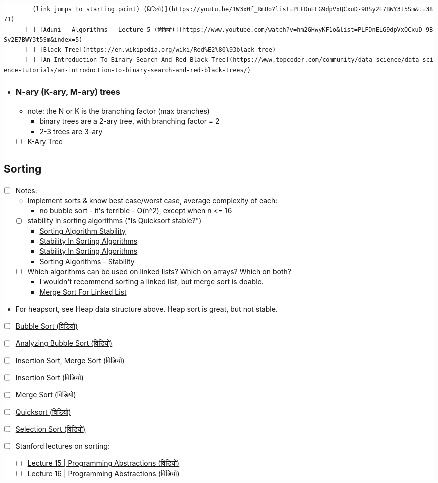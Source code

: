             (link jumps to starting point) (विडियो)](https://youtu.be/1W3x0f_RmUo?list=PLFDnELG9dpVxQCxuD-9BSy2E7BWY3t5Sm&t=3871)
        - [ ] [Aduni - Algorithms - Lecture 5 (विडियो)](https://www.youtube.com/watch?v=hm2GHwyKF1o&list=PLFDnELG9dpVxQCxuD-9BSy2E7BWY3t5Sm&index=5)
        - [ ] [Black Tree](https://en.wikipedia.org/wiki/Red%E2%80%93black_tree)
        - [ ] [An Introduction To Binary Search And Red Black Tree](https://www.topcoder.com/community/data-science/data-science-tutorials/an-introduction-to-binary-search-and-red-black-trees/)

- ### N-ary (K-ary, M-ary) trees
    - note: the N or K is the branching factor (max branches)
        - binary trees are a 2-ary tree, with branching factor = 2
        - 2-3 trees are 3-ary
    - [ ] [K-Ary Tree](https://en.wikipedia.org/wiki/K-ary_tree)

## Sorting

- [ ] Notes:
    - Implement sorts & know best case/worst case, average complexity of each:
        - no bubble sort - it's terrible - O(n^2), except when n <= 16
    - [ ] stability in sorting algorithms ("Is Quicksort stable?")
        - [Sorting Algorithm Stability](https://en.wikipedia.org/wiki/Sorting_algorithm#Stability)
        - [Stability In Sorting Algorithms](http://stackoverflow.com/questions/1517793/stability-in-sorting-algorithms)
        - [Stability In Sorting Algorithms](http://www.geeksforgeeks.org/stability-in-sorting-algorithms/)
        - [Sorting Algorithms - Stability](http://homepages.math.uic.edu/~leon/cs-mcs401-s08/handouts/stability.pdf)
    - [ ] Which algorithms can be used on linked lists? Which on arrays? Which on both?
        - I wouldn't recommend sorting a linked list, but merge sort is doable.
        - [Merge Sort For Linked List](http://www.geeksforgeeks.org/merge-sort-for-linked-list/)

- For heapsort, see Heap data structure above. Heap sort is great, but not stable.

- [ ] [Bubble Sort (विडियो)](https://www.youtube.com/watch?v=P00xJgWzz2c&index=1&list=PL89B61F78B552C1AB)
- [ ] [Analyzing Bubble Sort (विडियो)](https://www.youtube.com/watch?v=ni_zk257Nqo&index=7&list=PL89B61F78B552C1AB)
- [ ] [Insertion Sort, Merge Sort (विडियो)](https://www.youtube.com/watch?v=Kg4bqzAqRBM&index=3&list=PLUl4u3cNGP61Oq3tWYp6V_F-5jb5L2iHb)
- [ ] [Insertion Sort (विडियो)](https://www.youtube.com/watch?v=c4BRHC7kTaQ&index=2&list=PL89B61F78B552C1AB)
- [ ] [Merge Sort (विडियो)](https://www.youtube.com/watch?v=GCae1WNvnZM&index=3&list=PL89B61F78B552C1AB)
- [ ] [Quicksort (विडियो)](https://www.youtube.com/watch?v=y_G9BkAm6B8&index=4&list=PL89B61F78B552C1AB)
- [ ] [Selection Sort (विडियो)](https://www.youtube.com/watch?v=6nDMgr0-Yyo&index=8&list=PL89B61F78B552C1AB)

- [ ] Stanford lectures on sorting:
    - [ ] [Lecture 15 | Programming Abstractions (विडियो)](https://www.youtube.com/watch?v=ENp00xylP7c&index=15&list=PLFE6E58F856038C69)
    - [ ] [Lecture 16 | Programming Abstractions (विडियो)](https://www.youtube.com/watch?v=y4M9IVgrVKo&index=16&list=PLFE6E58F856038C69)
